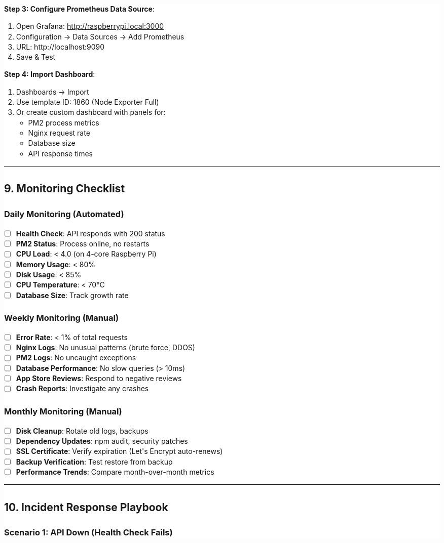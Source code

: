 **Step 3: Configure Prometheus Data Source**:
1. Open Grafana: http://raspberrypi.local:3000
2. Configuration → Data Sources → Add Prometheus
3. URL: http://localhost:9090
4. Save & Test

**Step 4: Import Dashboard**:
1. Dashboards → Import
2. Use template ID: 1860 (Node Exporter Full)
3. Or create custom dashboard with panels for:
   - PM2 process metrics
   - Nginx request rate
   - Database size
   - API response times

---

## 9. Monitoring Checklist

### Daily Monitoring (Automated)

- [ ] **Health Check**: API responds with 200 status
- [ ] **PM2 Status**: Process online, no restarts
- [ ] **CPU Load**: < 4.0 (on 4-core Raspberry Pi)
- [ ] **Memory Usage**: < 80%
- [ ] **Disk Usage**: < 85%
- [ ] **CPU Temperature**: < 70°C
- [ ] **Database Size**: Track growth rate

### Weekly Monitoring (Manual)

- [ ] **Error Rate**: < 1% of total requests
- [ ] **Nginx Logs**: No unusual patterns (brute force, DDOS)
- [ ] **PM2 Logs**: No uncaught exceptions
- [ ] **Database Performance**: No slow queries (> 10ms)
- [ ] **App Store Reviews**: Respond to negative reviews
- [ ] **Crash Reports**: Investigate any crashes

### Monthly Monitoring (Manual)

- [ ] **Disk Cleanup**: Rotate old logs, backups
- [ ] **Dependency Updates**: npm audit, security patches
- [ ] **SSL Certificate**: Verify expiration (Let's Encrypt auto-renews)
- [ ] **Backup Verification**: Test restore from backup
- [ ] **Performance Trends**: Compare month-over-month metrics

---

## 10. Incident Response Playbook

### Scenario 1: API Down (Health Check Fails)
